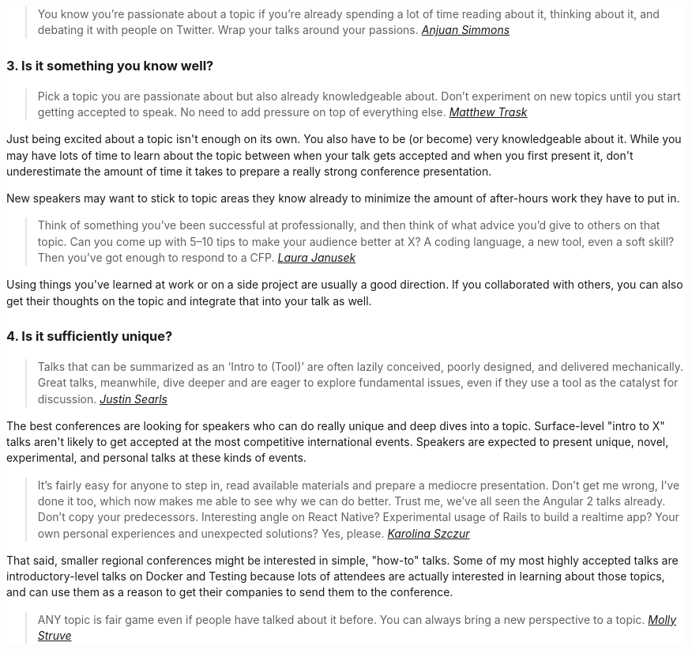 > You know you’re passionate about a topic if you’re already spending a lot of time reading about it, thinking about it, and debating it with people on Twitter. Wrap your talks around your passions.
> _[Anjuan Simmons](https://www.cfpland.com/blog/speaker-anjuan-simmons/)_

### 3. Is it something you know well?

> Pick a topic you are passionate about but also already knowledgeable about. Don’t experiment on new topics until you start getting accepted to speak. No need to add pressure on top of everything else.
> _[Matthew Trask](https://www.cfpland.com/blog/speakers-story-matthew-trask/)_

Just being excited about a topic isn't enough on its own. You also have to be (or become) very knowledgeable about it. While you may have lots of time to learn about the topic between when your talk gets accepted and when you first present it, don't underestimate the amount of time it takes to prepare a really strong conference presentation.

New speakers may want to stick to topic areas they know already to minimize the amount of after-hours work they have to put in.

> Think of something you’ve been successful at professionally, and then think of what advice you’d give to others on that topic. Can you come up with 5–10 tips to make your audience better at X? A coding language, a new tool, even a soft skill? Then you’ve got enough to respond to a CFP.
> _[Laura Janusek](https://www.cfpland.com/blog/speakers-story-laura-janusek/)_

Using things you've learned at work or on a side project are usually a good direction. If you collaborated with others, you can also get their thoughts on the topic and integrate that into your talk as well.

### 4. Is it sufficiently unique?

> Talks that can be summarized as an ‘Intro to (Tool)’ are often lazily conceived, poorly designed, and delivered mechanically. Great talks, meanwhile, dive deeper and are eager to explore fundamental issues, even if they use a tool as the catalyst for discussion.
> _[Justin Searls](http://jumpstartlab.com/news/archives/2014/02/15/prototypical-conference-talks)_

The best conferences are looking for speakers who can do really unique and deep dives into a topic. Surface-level "intro to X" talks aren't likely to get accepted at the most competitive international events. Speakers are expected to present unique, novel, experimental, and personal talks at these kinds of events.

> It’s fairly easy for anyone to step in, read available materials and prepare a mediocre presentation. Don’t get me wrong, I’ve done it too, which now makes me able to see why we can do better. Trust me, we’ve all seen the Angular 2 talks already. Don’t copy your predecessors. Interesting angle on React Native? Experimental usage of Rails to build a realtime app? Your own personal experiences and unexpected solutions? Yes, please.
> _[Karolina Szczur](https://medium.com/@fox/how-to-write-a-successful-conference-proposal-4461509d3e32)_

That said, smaller regional conferences might be interested in simple, "how-to" talks. Some of my most highly accepted talks are introductory-level talks on Docker and Testing because lots of attendees are actually interested in learning about those topics, and can use them as a reason to get their companies to send them to the conference.

> ANY topic is fair game even if people have talked about it before. You can always bring a new perspective to a topic.
> _[Molly Struve](https://www.cfpland.com/blog/speaker-molly-struve/)_
